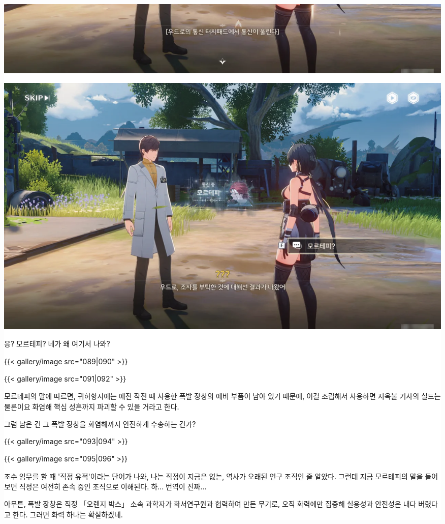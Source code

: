 ![](087.webp)

![](088.webp)

응? 모르테피? 네가 왜 여기서 나와?

{{< gallery/image src="089|090" >}}

{{< gallery/image src="091|092" >}}

모르테피의 말에 따르면, 귀허항시에는 예전 작전 때 사용한 폭발 장창의 예비 부품이 남아 있기 때문에, 이걸 조립해서 사용하면 지옥불 기사의 실드는 물론이요 화염해 핵심 성흔까지 파괴할 수 있을 거라고 한다.

그럼 남은 건 그 폭발 장창을 화염해까지 안전하게 수송하는 건가?

{{< gallery/image src="093|094" >}}

{{< gallery/image src="095|096" >}}

조수 임무를 할 때 '직정 유적'이라는 단어가 나와, 나는 직정이 지금은 없는, 역사가 오래된 연구 조직인 줄 알았다. 그런데 지금 모르테피의 말을 들어보면 직정은 여전히 존속 중인 조직으로 이해된다. 하... 번역이 진짜...

아무튼, 폭발 장창은 직정 「오렌지 박스」 소속 과학자가 화서연구원과 협력하여 만든 무기로, 오직 화력에만 집중해 실용성과 안전성은 내다 버렸다고 한다. 그러면 화력 하나는 확실하겠네.

